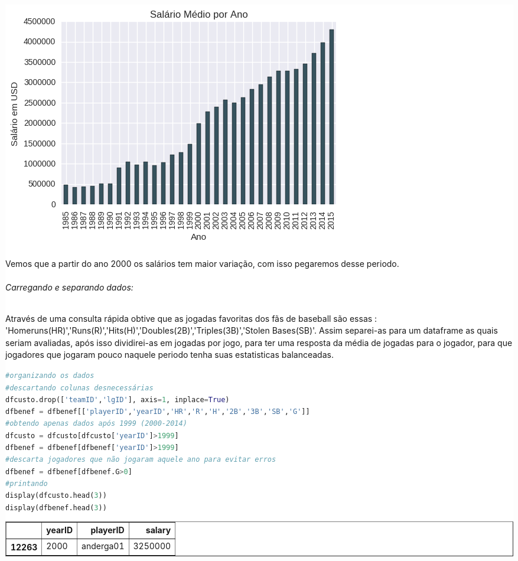 ![png](output_5_1.png)


Vemos que a partir do ano 2000 os salários tem maior variação, com isso pegaremos desse periodo.

###### Carregando e separando dados:
Através de uma consulta rápida obtive que as jogadas favoritas dos fãs de baseball são essas : 'Homeruns(HR)','Runs(R)','Hits(H)','Doubles(2B)','Triples(3B)','Stolen Bases(SB)'.
Assim separei-as para um dataframe as quais seriam avaliadas, após isso dividirei-as em jogadas por jogo, para ter uma resposta da média de jogadas para o jogador, para que jogadores que jogaram pouco naquele periodo tenha suas estatisticas balanceadas.


```python
#organizando os dados
#descartando colunas desnecessárias
dfcusto.drop(['teamID','lgID'], axis=1, inplace=True)
dfbenef = dfbenef[['playerID','yearID','HR','R','H','2B','3B','SB','G']]
#obtendo apenas dados após 1999 (2000-2014)
dfcusto = dfcusto[dfcusto['yearID']>1999]
dfbenef = dfbenef[dfbenef['yearID']>1999]
#descarta jogadores que não jogaram aquele ano para evitar erros
dfbenef = dfbenef[dfbenef.G>0]
#printando
display(dfcusto.head(3))
display(dfbenef.head(3))
```


<div>
<table border="1" class="dataframe">
  <thead>
    <tr style="text-align: right;">
      <th></th>
      <th>yearID</th>
      <th>playerID</th>
      <th>salary</th>
    </tr>
  </thead>
  <tbody>
    <tr>
      <th>12263</th>
      <td>2000</td>
      <td>anderga01</td>
      <td>3250000</td>
    </tr>